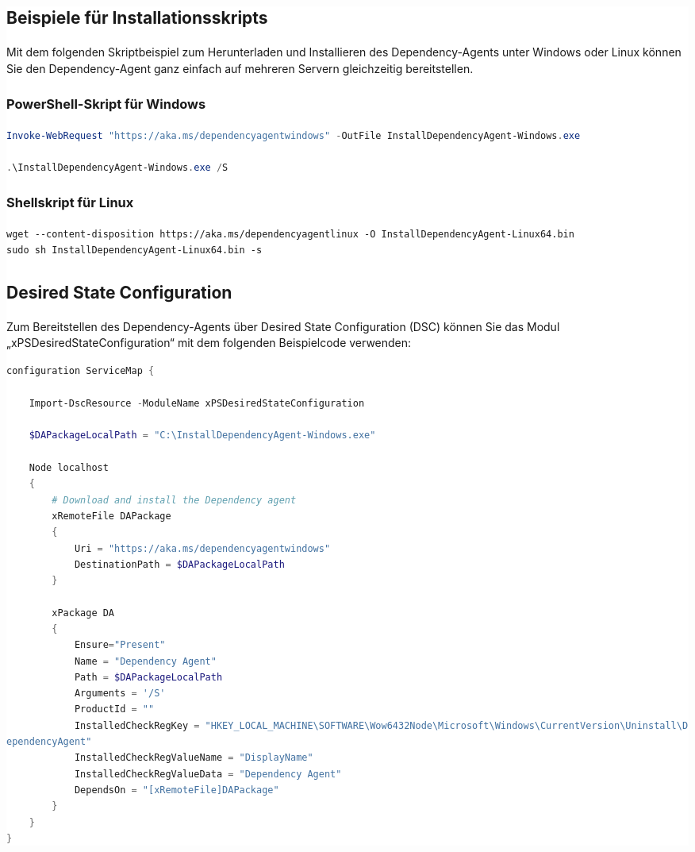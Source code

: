 ## <a name="installation-script-examples"></a>Beispiele für Installationsskripts

Mit dem folgenden Skriptbeispiel zum Herunterladen und Installieren des Dependency-Agents unter Windows oder Linux können Sie den Dependency-Agent ganz einfach auf mehreren Servern gleichzeitig bereitstellen.

### <a name="powershell-script-for-windows"></a>PowerShell-Skript für Windows

```powershell
Invoke-WebRequest "https://aka.ms/dependencyagentwindows" -OutFile InstallDependencyAgent-Windows.exe

.\InstallDependencyAgent-Windows.exe /S
```

### <a name="shell-script-for-linux"></a>Shellskript für Linux

```
wget --content-disposition https://aka.ms/dependencyagentlinux -O InstallDependencyAgent-Linux64.bin
sudo sh InstallDependencyAgent-Linux64.bin -s
```

## <a name="desired-state-configuration"></a>Desired State Configuration

Zum Bereitstellen des Dependency-Agents über Desired State Configuration (DSC) können Sie das Modul „xPSDesiredStateConfiguration“ mit dem folgenden Beispielcode verwenden:

```powershell
configuration ServiceMap {

    Import-DscResource -ModuleName xPSDesiredStateConfiguration

    $DAPackageLocalPath = "C:\InstallDependencyAgent-Windows.exe"

    Node localhost
    {
        # Download and install the Dependency agent
        xRemoteFile DAPackage 
        {
            Uri = "https://aka.ms/dependencyagentwindows"
            DestinationPath = $DAPackageLocalPath
        }

        xPackage DA
        {
            Ensure="Present"
            Name = "Dependency Agent"
            Path = $DAPackageLocalPath
            Arguments = '/S'
            ProductId = ""
            InstalledCheckRegKey = "HKEY_LOCAL_MACHINE\SOFTWARE\Wow6432Node\Microsoft\Windows\CurrentVersion\Uninstall\DependencyAgent"
            InstalledCheckRegValueName = "DisplayName"
            InstalledCheckRegValueData = "Dependency Agent"
            DependsOn = "[xRemoteFile]DAPackage"
        }
    }
}
```
